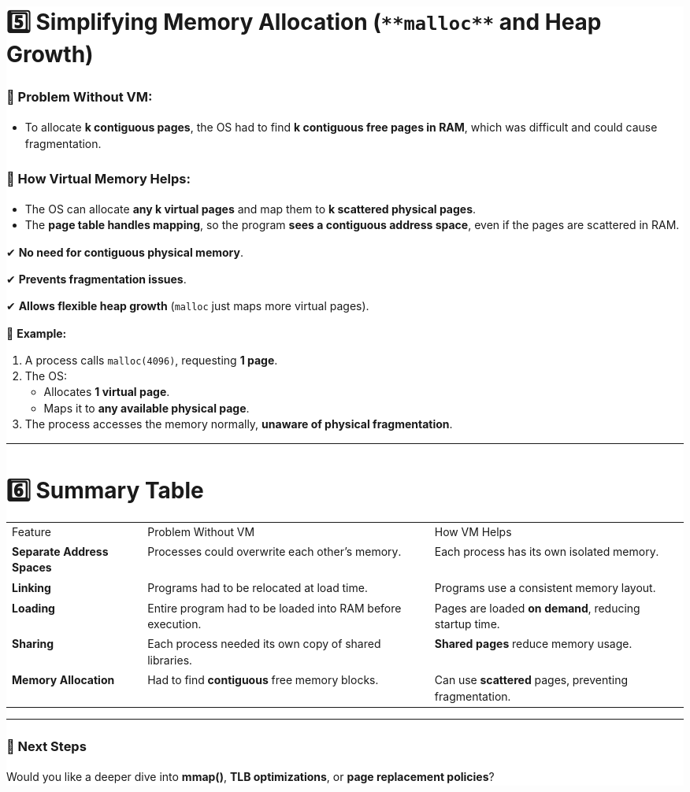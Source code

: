 
# **5️⃣ Simplifying Memory Allocation (**`**malloc**` **and Heap Growth)**

### 🔹 Problem Without VM:

- To allocate **k contiguous pages**, the OS had to find **k contiguous free pages in RAM**, which was difficult and could cause fragmentation.

### 🔹 How Virtual Memory Helps:

- The OS can allocate **any k virtual pages** and map them to **k scattered physical pages**.
- The **page table handles mapping**, so the program **sees a contiguous address space**, even if the pages are scattered in RAM.

✔ **No need for contiguous physical memory**.

✔ **Prevents fragmentation issues**.

✔ **Allows flexible heap growth** (`malloc` just maps more virtual pages).

📌 **Example:**

1. A process calls `malloc(4096)`, requesting **1 page**.
2. The OS:
    - Allocates **1 virtual page**.
    - Maps it to **any available physical page**.
3. The process accesses the memory normally, **unaware of physical fragmentation**.

---

# **6️⃣ Summary Table**

|   |   |   |
|---|---|---|
|Feature|Problem Without VM|How VM Helps|
|**Separate Address Spaces**|Processes could overwrite each other’s memory.|Each process has its own isolated memory.|
|**Linking**|Programs had to be relocated at load time.|Programs use a consistent memory layout.|
|**Loading**|Entire program had to be loaded into RAM before execution.|Pages are loaded **on demand**, reducing startup time.|
|**Sharing**|Each process needed its own copy of shared libraries.|**Shared pages** reduce memory usage.|
|**Memory Allocation**|Had to find **contiguous** free memory blocks.|Can use **scattered** pages, preventing fragmentation.|

---

### **🚀 Next Steps**

Would you like a deeper dive into **mmap()**, **TLB optimizations**, or **page replacement policies**?
